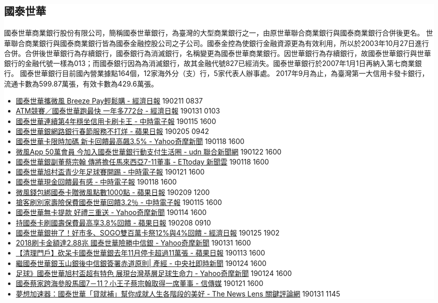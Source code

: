 ## 國泰世華

國泰世華商業銀行股份有限公司，簡稱國泰世華銀行，為臺灣的大型商業銀行之一，由原世華聯合商業銀行與國泰商業銀行合併後更名。
世華聯合商業銀行與國泰商業銀行皆為國泰金融控股公司之子公司。國泰金控為使銀行金融資源更為有效利用，所以於2003年10月27日進行合併。合併後世華銀行為存續銀行，國泰銀行為消滅銀行，名稱變更為國泰世華商業銀行。因世華銀行為存續銀行，故國泰世華銀行與世華銀行的金融代號一樣為013；而國泰銀行因為為消滅銀行，故其金融代號827已經消失。國泰世華銀行於2007年1月1日再納入第七商業銀行。
國泰世華銀行目前國內營業據點164個，12家海外分（支）行，5家代表人辦事處。
2017年9月為止，為臺灣第一大信用卡發卡銀行，流通卡數為599.87萬張，有效卡數為429.6萬張。
- [國泰世華攜微風 Breeze Pay輕鬆購 - 經濟日報](https://money.udn.com/money/story/5636/3636460 "國泰世華攜微風 Breeze Pay輕鬆購 - 經濟日報") 190211 0837
- [ATM競賽／國泰世華跑最快 一年多772台 - 經濟日報](https://money.udn.com/money/story/5613/3624111 "ATM競賽／國泰世華跑最快 一年多772台 - 經濟日報") 190131 0103
- [國泰世華連續第4年穩坐信用卡刷卡王 - 中時電子報](https://www.chinatimes.com/realtimenews/20190115003051-260410 "國泰世華連續第4年穩坐信用卡刷卡王 - 中時電子報") 190115 1600
- [國泰世華銀網路銀行春節服務不打烊 - 蘋果日報](https://tw.appledaily.com/new/realtime/20190205/1504672/ "國泰世華銀網路銀行春節服務不打烊 - 蘋果日報") 190205 0942
- [國泰世華卡限時加碼 新卡回饋最高飆3.5% - Yahoo奇摩新聞](https://tw.news.yahoo.com/%E5%9C%8B%E6%B3%B0%E4%B8%96%E8%8F%AF%E5%8D%A1%E9%99%90%E6%99%82%E5%8A%A0%E7%A2%BC-%E6%96%B0%E5%8D%A1%E5%9B%9E%E9%A5%8B%E6%9C%80%E9%AB%98%E9%A3%863-5-000001628.html "國泰世華卡限時加碼 新卡回饋最高飆3.5% - Yahoo奇摩新聞") 190118 1600
- [微風App 50萬會員 今加入國泰世華銀行動支付生活圈 - udn 聯合新聞網](https://udn.com/news/story/7239/3607621 "微風App 50萬會員 今加入國泰世華銀行動支付生活圈 - udn 聯合新聞網") 190122 1600
- [國泰世華銀副董蔡宗翰 傳將擔任馬來西亞7-11董事 - ETtoday 新聞雲](https://www.ettoday.net/news/20190118/1360110.htm "國泰世華銀副董蔡宗翰 傳將擔任馬來西亞7-11董事 - ETtoday 新聞雲") 190118 1600
- [國泰世華旭村盃青少年足球賽開踢 - 中時電子報](https://www.chinatimes.com/realtimenews/20190121001949-260403 "國泰世華旭村盃青少年足球賽開踢 - 中時電子報") 190121 1600
- [國泰世華現金回饋最有感 - 中時電子報](https://www.chinatimes.com/newspapers/20190118000473-260210 "國泰世華現金回饋最有感 - 中時電子報") 190118 1600
- [微風錢包綁國泰卡贈微風點數1000點 - 蘋果日報](https://tw.finance.appledaily.com/realtime/20190209/1505378 "微風錢包綁國泰卡贈微風點數1000點 - 蘋果日報") 190209 1200
- [搶客刷別家壽險保費國泰世華回饋3.2％ - 中時電子報](https://www.chinatimes.com/realtimenews/20190115002140-260410 "搶客刷別家壽險保費國泰世華回饋3.2％ - 中時電子報") 190115 1600
- [國泰世華無卡提款 好禮三重送 - Yahoo奇摩新聞](https://tw.news.yahoo.com/%E5%9C%8B%E6%B3%B0%E4%B8%96%E8%8F%AF%E7%84%A1%E5%8D%A1%E6%8F%90%E6%AC%BE-%E5%A5%BD%E7%A6%AE%E4%B8%89%E9%87%8D%E9%80%81-215013900--finance.html "國泰世華無卡提款 好禮三重送 - Yahoo奇摩新聞") 190114 1600
- [持國泰卡刷國壽保費最高享3.8%回饋 - 蘋果日報](https://tw.appledaily.com/new/realtime/20190208/1510270/ "持國泰卡刷國壽保費最高享3.8%回饋 - 蘋果日報") 190208 0910
- [國泰世華銀拚了！好市多、SOGO雙百萬卡祭12%與4%回饋 - 經濟日報](https://money.udn.com/money/story/9740/3614884 "國泰世華銀拚了！好市多、SOGO雙百萬卡祭12%與4%回饋 - 經濟日報") 190125 1902
- [2018刷卡金額達2.88兆 國泰世華險勝中信銀 - Yahoo奇摩新聞](https://tw.news.yahoo.com/2018%E5%88%B7%E5%8D%A1%E9%87%91%E9%A1%8D%E9%81%942-88%E5%85%86-%E5%9C%8B%E6%B3%B0%E4%B8%96%E8%8F%AF%E9%9A%AA%E5%8B%9D%E4%B8%AD%E4%BF%A1%E9%8A%80-005432317.html "2018刷卡金額達2.88兆 國泰世華險勝中信銀 - Yahoo奇摩新聞") 190131 1600
- [【清理門戶】砍呆卡國泰世華銀去年11月停卡超過11萬張 - 蘋果日報](https://tw.appledaily.com/new/realtime/20190113/1499455/ "【清理門戶】砍呆卡國泰世華銀去年11月停卡超過11萬張 - 蘋果日報") 190113 1600
- [繼國泰世華銀玉山銀後中信銀簽署赤道原則| 產經 - 中央社即時新聞](https://www.cna.com.tw/news/afe/201901240327.aspx "繼國泰世華銀玉山銀後中信銀簽署赤道原則| 產經 - 中央社即時新聞") 190124 1600
- [足球》國泰世華旭村盃超有特色 展現台灣基層足球生命力 - Yahoo奇摩新聞](https://tw.news.yahoo.com/%E8%B6%B3%E7%90%83-%E5%9C%8B%E6%B3%B0%E4%B8%96%E8%8F%AF%E6%97%AD%E6%9D%91%E7%9B%83%E8%B6%85%E6%9C%89%E7%89%B9%E8%89%B2-%E5%B1%95%E7%8F%BE%E5%8F%B0%E7%81%A3%E5%9F%BA%E5%B1%A4%E8%B6%B3%E7%90%83%E7%94%9F%E5%91%BD%E5%8A%9B-182439529.html "足球》國泰世華旭村盃超有特色 展現台灣基層足球生命力 - Yahoo奇摩新聞") 190124 1600
- [國泰蔡家跨海參股馬國7－11？小王子蔡宗翰取得一席董事 - 信傳媒](https://www.cmmedia.com.tw/home/articles/13934 "國泰蔡家跨海參股馬國7－11？小王子蔡宗翰取得一席董事 - 信傳媒") 190121 1600
- [夢想加速器：國泰世華「貸就補」幫你成就人生各階段的美好 - The News Lens 關鍵評論網](https://www.thenewslens.com/feature/cathaybk "夢想加速器：國泰世華「貸就補」幫你成就人生各階段的美好 - The News Lens 關鍵評論網") 190131 1145
